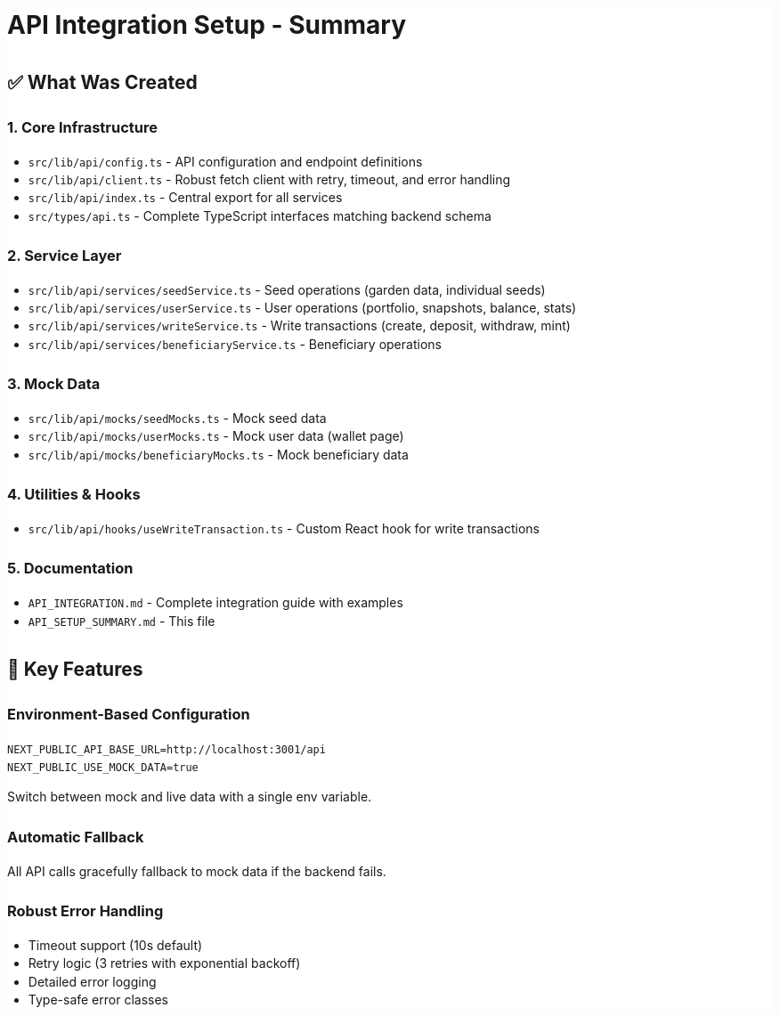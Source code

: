 # API Integration Setup - Summary

## ✅ What Was Created

### 1. **Core Infrastructure**
- `src/lib/api/config.ts` - API configuration and endpoint definitions
- `src/lib/api/client.ts` - Robust fetch client with retry, timeout, and error handling
- `src/lib/api/index.ts` - Central export for all services
- `src/types/api.ts` - Complete TypeScript interfaces matching backend schema

### 2. **Service Layer**
- `src/lib/api/services/seedService.ts` - Seed operations (garden data, individual seeds)
- `src/lib/api/services/userService.ts` - User operations (portfolio, snapshots, balance, stats)
- `src/lib/api/services/writeService.ts` - Write transactions (create, deposit, withdraw, mint)
- `src/lib/api/services/beneficiaryService.ts` - Beneficiary operations

### 3. **Mock Data**
- `src/lib/api/mocks/seedMocks.ts` - Mock seed data
- `src/lib/api/mocks/userMocks.ts` - Mock user data (wallet page)
- `src/lib/api/mocks/beneficiaryMocks.ts` - Mock beneficiary data

### 4. **Utilities & Hooks**
- `src/lib/api/hooks/useWriteTransaction.ts` - Custom React hook for write transactions

### 5. **Documentation**
- `API_INTEGRATION.md` - Complete integration guide with examples
- `API_SETUP_SUMMARY.md` - This file

## 🎯 Key Features

### Environment-Based Configuration
```env
NEXT_PUBLIC_API_BASE_URL=http://localhost:3001/api
NEXT_PUBLIC_USE_MOCK_DATA=true
```

Switch between mock and live data with a single env variable.

### Automatic Fallback
All API calls gracefully fallback to mock data if the backend fails.

### Robust Error Handling
- Timeout support (10s default)
- Retry logic (3 retries with exponential backoff)
- Detailed error logging
- Type-safe error classes
